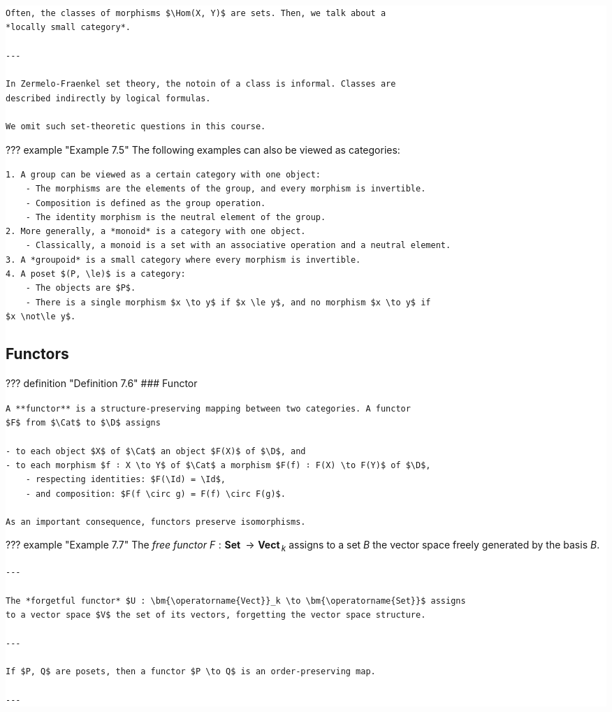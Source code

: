     Often, the classes of morphisms $\Hom(X, Y)$ are sets. Then, we talk about a
    *locally small category*.

    ---

    In Zermelo-Fraenkel set theory, the notoin of a class is informal. Classes are
    described indirectly by logical formulas.

    We omit such set-theoretic questions in this course.


??? example "Example 7.5"
    The following examples can also be viewed as categories:

    1. A group can be viewed as a certain category with one object:
        - The morphisms are the elements of the group, and every morphism is invertible.
        - Composition is defined as the group operation.
        - The identity morphism is the neutral element of the group.
    2. More generally, a *monoid* is a category with one object.
        - Classically, a monoid is a set with an associative operation and a neutral element.
    3. A *groupoid* is a small category where every morphism is invertible.
    4. A poset $(P, \le)$ is a category:
        - The objects are $P$.
        - There is a single morphism $x \to y$ if $x \le y$, and no morphism $x \to y$ if
    $x \not\le y$.


## Functors

??? definition "Definition 7.6"
    ### Functor

    A **functor** is a structure-preserving mapping between two categories. A functor
    $F$ from $\Cat$ to $\D$ assigns

    - to each object $X$ of $\Cat$ an object $F(X)$ of $\D$, and
    - to each morphism $f ∶ X \to Y$ of $\Cat$ a morphism $F(f) ∶ F(X) \to F(Y)$ of $\D$,
        - respecting identities: $F(\Id) = \Id$,
        - and composition: $F(f \circ g) = F(f) \circ F(g)$.

    As an important consequence, functors preserve isomorphisms.


??? example "Example 7.7"
    The *free functor* $F : \bm{\operatorname{Set}} \to \bm{\operatorname{Vect}}_k$ assigns to
    a set $B$ the vector space freely generated by the basis $B$.

    ---

    The *forgetful functor* $U : \bm{\operatorname{Vect}}_k \to \bm{\operatorname{Set}}$ assigns
    to a vector space $V$ the set of its vectors, forgetting the vector space structure.

    ---

    If $P, Q$ are posets, then a functor $P \to Q$ is an order-preserving map.

    ---
